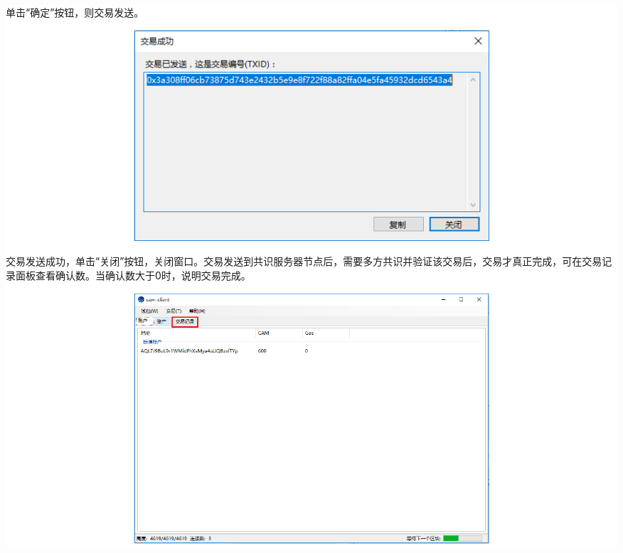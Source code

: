 单击“确定”按钮，则交易发送。

 <p align="center"><img src="manual/24.png" width="500"></p>

交易发送成功，单击“关闭”按钮，关闭窗口。交易发送到共识服务器节点后，需要多方共识并验证该交易后，交易才真正完成，可在交易记录面板查看确认数。当确认数大于0时，说明交易完成。

 <p align="center"><img src="manual/25.png" width="500"></p>
